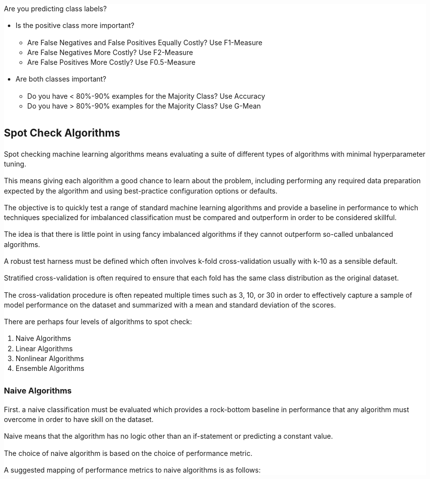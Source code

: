 Are you predicting class labels?

- Is the positive class more important?
  - Are False Negatives and False Positives Equally Costly? Use F1-Measure
  - Are False Negatives More Costly? Use F2-Measure
  - Are False Positives More Costly? Use F0.5-Measure

- Are both classes important?
  - Do you have < 80%-90% examples for the Majority Class? Use Accuracy
  - Do you have > 80%-90% examples for the Majority Class?  Use G-Mean



## Spot Check Algorithms

Spot checking machine learning algorithms means evaluating a suite of different types of algorithms with minimal hyperparameter tuning.

This means giving each algorithm a good chance to learn about the problem, including performing any required data preparation expected by the algorithm and using best-practice configuration options or defaults.

The objective is to quickly test a range of standard machine learning algorithms and provide a baseline in performance to which techniques specialized for imbalanced classification must be compared and outperform in order to be considered skillful. 

The idea is that there is little point in using fancy imbalanced algorithms if they cannot outperform so-called unbalanced algorithms.

A robust test harness must be defined which often involves k-fold cross-validation usually with k-10 as a sensible default. 

Stratified cross-validation is often required to ensure that each fold has the same class distribution as the original dataset. 

The cross-validation procedure is often repeated multiple times such as 3, 10, or 30 in order to effectively capture a sample of model performance on the dataset and summarized with a mean and standard deviation of the scores.

There are perhaps four levels of algorithms to spot check:

1. Naive Algorithms
2. Linear Algorithms
3. Nonlinear Algorithms
4. Ensemble Algorithms

### Naive Algorithms

First. a naive classification must be evaluated which provides a rock-bottom baseline in performance that any algorithm must overcome in order to have skill on the dataset.

Naive means that the algorithm has no logic other than an if-statement or predicting a constant value. 

The choice of naive algorithm is based on the choice of performance metric.

A suggested mapping of performance metrics to naive algorithms is as follows:
